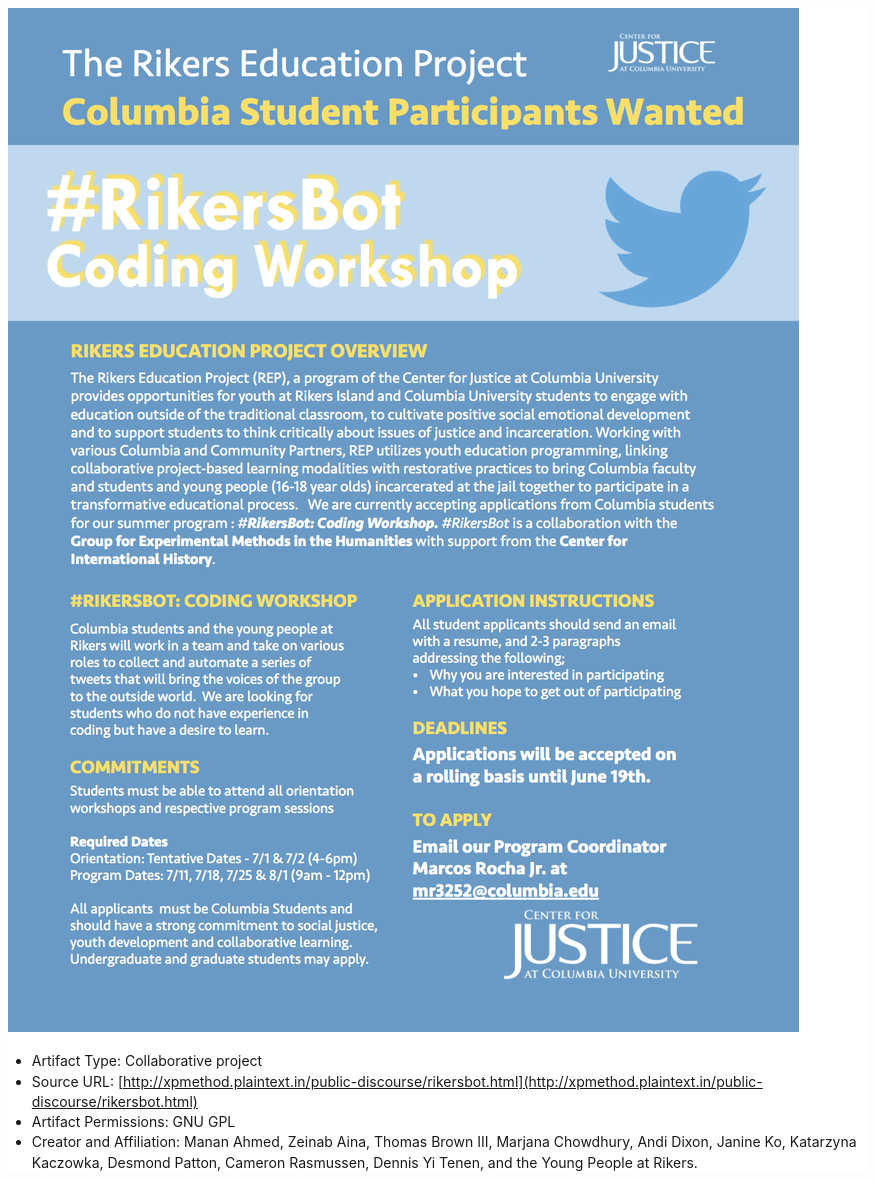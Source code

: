 ![screenshot](images/code-rikersbot.jpg)
* Artifact Type: Collaborative project
* Source URL: [http://xpmethod.plaintext.in/public-discourse/rikersbot.html](http://xpmethod.plaintext.in/public-discourse/rikersbot.html) 
* Artifact Permissions: GNU GPL 
* Creator and Affiliation: Manan Ahmed, Zeinab Aina, Thomas Brown III, Marjana Chowdhury, Andi Dixon, Janine Ko, Katarzyna Kaczowka, Desmond Patton, Cameron Rasmussen, Dennis Yi Tenen, and the Young People at Rikers.
